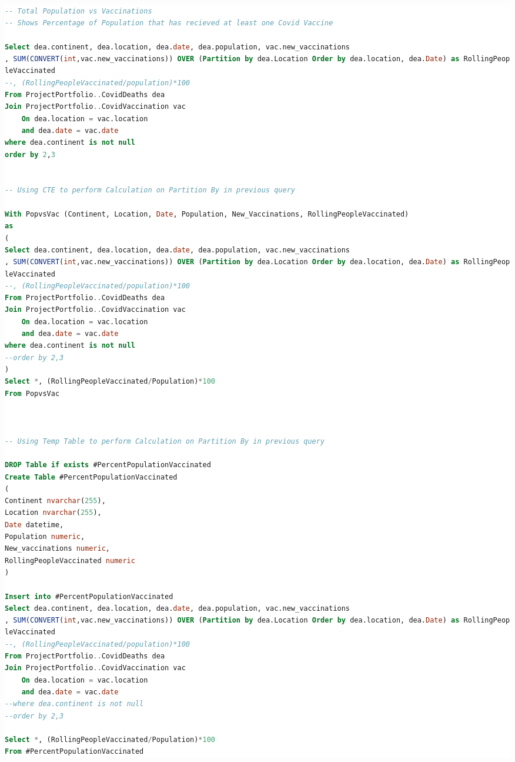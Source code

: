 ```sql
-- Total Population vs Vaccinations
-- Shows Percentage of Population that has recieved at least one Covid Vaccine

Select dea.continent, dea.location, dea.date, dea.population, vac.new_vaccinations
, SUM(CONVERT(int,vac.new_vaccinations)) OVER (Partition by dea.Location Order by dea.location, dea.Date) as RollingPeopleVaccinated
--, (RollingPeopleVaccinated/population)*100
From ProjectPortfolio..CovidDeaths dea
Join ProjectPortfolio..CovidVaccination vac
	On dea.location = vac.location
	and dea.date = vac.date
where dea.continent is not null 
order by 2,3


-- Using CTE to perform Calculation on Partition By in previous query

With PopvsVac (Continent, Location, Date, Population, New_Vaccinations, RollingPeopleVaccinated)
as
(
Select dea.continent, dea.location, dea.date, dea.population, vac.new_vaccinations
, SUM(CONVERT(int,vac.new_vaccinations)) OVER (Partition by dea.Location Order by dea.location, dea.Date) as RollingPeopleVaccinated
--, (RollingPeopleVaccinated/population)*100
From ProjectPortfolio..CovidDeaths dea
Join ProjectPortfolio..CovidVaccination vac
	On dea.location = vac.location
	and dea.date = vac.date
where dea.continent is not null 
--order by 2,3
)
Select *, (RollingPeopleVaccinated/Population)*100
From PopvsVac



-- Using Temp Table to perform Calculation on Partition By in previous query

DROP Table if exists #PercentPopulationVaccinated
Create Table #PercentPopulationVaccinated
(
Continent nvarchar(255),
Location nvarchar(255),
Date datetime,
Population numeric,
New_vaccinations numeric,
RollingPeopleVaccinated numeric
)

Insert into #PercentPopulationVaccinated
Select dea.continent, dea.location, dea.date, dea.population, vac.new_vaccinations
, SUM(CONVERT(int,vac.new_vaccinations)) OVER (Partition by dea.Location Order by dea.location, dea.Date) as RollingPeopleVaccinated
--, (RollingPeopleVaccinated/population)*100
From ProjectPortfolio..CovidDeaths dea
Join ProjectPortfolio..CovidVaccination vac
	On dea.location = vac.location
	and dea.date = vac.date
--where dea.continent is not null 
--order by 2,3

Select *, (RollingPeopleVaccinated/Population)*100
From #PercentPopulationVaccinated
```